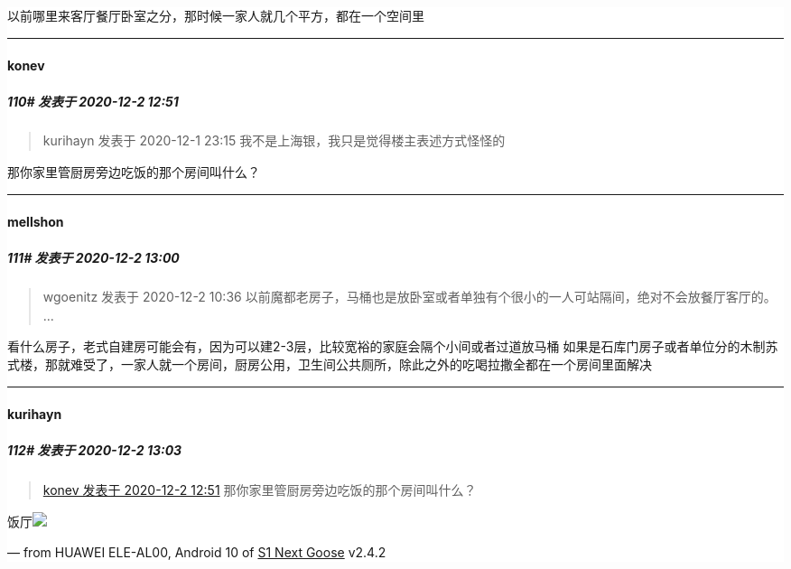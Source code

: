 


以前哪里来客厅餐厅卧室之分，那时候一家人就几个平方，都在一个空间里







*****

####  konev  
##### 110#       发表于 2020-12-2 12:51



<blockquote>kurihayn 发表于 2020-12-1 23:15
我不是上海银，我只是觉得楼主表述方式怪怪的


</blockquote>
那你家里管厨房旁边吃饭的那个房间叫什么？







*****

####  mellshon  
##### 111#       发表于 2020-12-2 13:00



<blockquote>wgoenitz 发表于 2020-12-2 10:36
以前魔都老房子，马桶也是放卧室或者单独有个很小的一人可站隔间，绝对不会放餐厅客厅的。 ...</blockquote>
看什么房子，老式自建房可能会有，因为可以建2-3层，比较宽裕的家庭会隔个小间或者过道放马桶
如果是石库门房子或者单位分的木制苏式楼，那就难受了，一家人就一个房间，厨房公用，卫生间公共厕所，除此之外的吃喝拉撒全都在一个房间里面解决







*****

####  kurihayn  
##### 112#       发表于 2020-12-2 13:03



<blockquote><a href="httphttps://bbs.saraba1st.com/2b/forum.php?mod=redirect&amp;goto=findpost&amp;pid=49585398&amp;ptid=1975253" target="_blank">konev 发表于 2020-12-2 12:51</a>
那你家里管厨房旁边吃饭的那个房间叫什么？</blockquote>
饭厅<img src="https://static.saraba1st.com/image/smiley/face2017/003.png" referrerpolicy="no-referrer">

— from HUAWEI ELE-AL00, Android 10 of [S1 Next Goose](https://pan.baidu.com/s/1mi43uRm) v2.4.2





